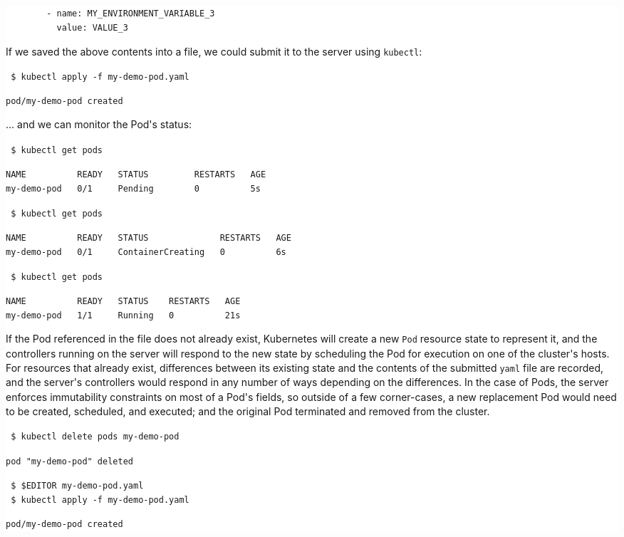 ```
        - name: MY_ENVIRONMENT_VARIABLE_3
          value: VALUE_3
```

If we saved the above contents into a file, we could submit it to the server
using `kubectl`:

```console
 $ kubectl apply -f my-demo-pod.yaml
```
```console
pod/my-demo-pod created
```

... and we can monitor the Pod's status:

```console
 $ kubectl get pods
```
```console
NAME          READY   STATUS         RESTARTS   AGE
my-demo-pod   0/1     Pending        0          5s
```
```console
 $ kubectl get pods
```
```console
NAME          READY   STATUS              RESTARTS   AGE
my-demo-pod   0/1     ContainerCreating   0          6s
```
```console
 $ kubectl get pods
```
```console
NAME          READY   STATUS    RESTARTS   AGE
my-demo-pod   1/1     Running   0          21s
```

If the Pod referenced in the file does not already exist, Kubernetes will create
a new `Pod` resource state to represent it, and the controllers running on the
server will respond to the new state by scheduling the Pod for execution on one
of the cluster's hosts.  For resources that already exist, differences between
its existing state and the contents of the submitted `yaml` file are recorded,
and the server's controllers would respond in any number of ways depending on
the differences.  In the case of Pods, the server enforces immutability
constraints on most of a Pod's fields, so outside of a few corner-cases, a new
replacement Pod would need to be created, scheduled, and executed; and the
original Pod terminated and removed from the cluster.

```console
 $ kubectl delete pods my-demo-pod
```
```console
pod "my-demo-pod" deleted
```
```console
 $ $EDITOR my-demo-pod.yaml
 $ kubectl apply -f my-demo-pod.yaml
```
```console
pod/my-demo-pod created
```
